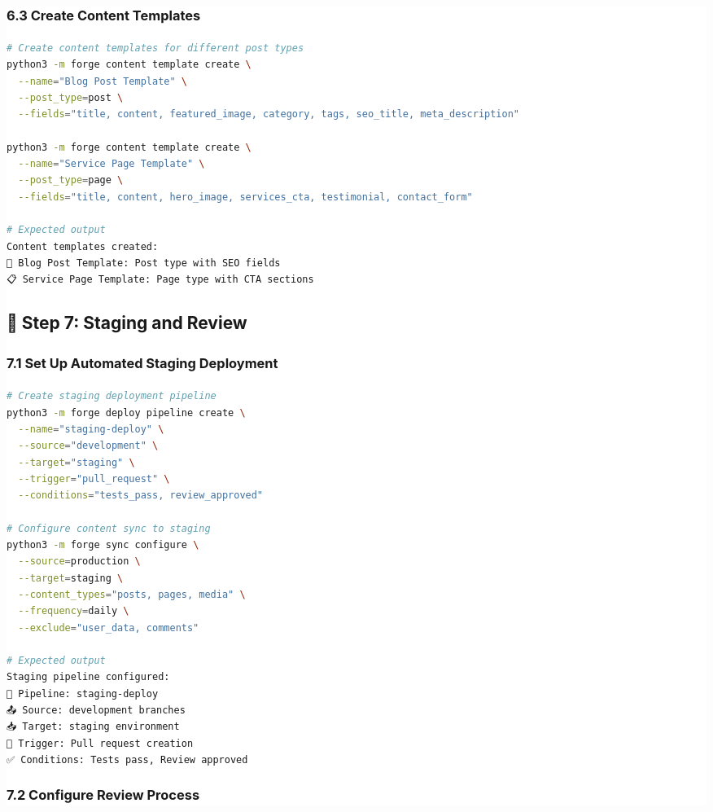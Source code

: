### 6.3 Create Content Templates

```bash
# Create content templates for different post types
python3 -m forge content template create \
  --name="Blog Post Template" \
  --post_type=post \
  --fields="title, content, featured_image, category, tags, seo_title, meta_description"

python3 -m forge content template create \
  --name="Service Page Template" \
  --post_type=page \
  --fields="title, content, hero_image, services_cta, testimonial, contact_form"

# Expected output
Content templates created:
📄 Blog Post Template: Post type with SEO fields
📋 Service Page Template: Page type with CTA sections
```

## 🧪 Step 7: Staging and Review

### 7.1 Set Up Automated Staging Deployment

```bash
# Create staging deployment pipeline
python3 -m forge deploy pipeline create \
  --name="staging-deploy" \
  --source="development" \
  --target="staging" \
  --trigger="pull_request" \
  --conditions="tests_pass, review_approved"

# Configure content sync to staging
python3 -m forge sync configure \
  --source=production \
  --target=staging \
  --content_types="posts, pages, media" \
  --frequency=daily \
  --exclude="user_data, comments"

# Expected output
Staging pipeline configured:
🔄 Pipeline: staging-deploy
📤 Source: development branches
📥 Target: staging environment
🎯 Trigger: Pull request creation
✅ Conditions: Tests pass, Review approved
```

### 7.2 Configure Review Process
